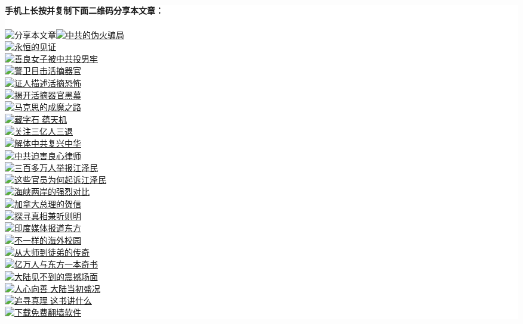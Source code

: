 <strong>手机上长按并复制下面二维码分享本文章：</strong><br><br><img src="https://chart.apis.google.com/chart?cht=qr&chs=240x240&choe=UTF-8&chld=M|2&chl=https://github.com/19920513/djy/blob/master/gb/23/8/17/n14055485.md%231" title="分享本文章"></td><td VALIGN=TOP><a href="https://github.com/19920513/djy/blob/master/gb/16/1/21/n4622075.md?dfh#1" target="_blank"><img src="https://raw.githubusercontent.com/19920513/djy/master/gb/300/wei-f1.jpg" title="中共的伪火骗局"  alt="中共的伪火骗局"></a><br><a href="https://github.com/19920513/www/blob/master/README.md?dfh#9" target="_blank"><img src="https://raw.githubusercontent.com/19920513/djy/master/gb/300/yong-h.jpg" title="永恒的见证"  alt="永恒的见证"></a><br><a href="https://github.com/19920513/djy/blob/master/gb/13/9/29/n3974789.md?dfh#1" target="_blank"><img src="https://raw.githubusercontent.com/19920513/djy/master/gb/300/shang-lnz.jpg" title="善良女子被中共投男牢"  alt="善良女子被中共投男牢"></a><br><a href="https://github.com/19920513/djy/blob/master/gb/16/3/16/n4663449.md?dfh#1" target="_blank"><img src="https://raw.githubusercontent.com/19920513/djy/master/gb/300/huo-z3.jpg" title="警卫目击活摘器官"  alt="警卫目击活摘器官"></a><br><a href="https://github.com/19920513/djy/blob/master/gb/16/8/7/n8177641.md?dfh#1" target="_blank"><img src="https://raw.githubusercontent.com/19920513/djy/master/gb/300/huo-z4.jpg" title="证人描述活摘恐怖"  alt="证人描述活摘恐怖"></a><br><a href="https://github.com/19920513/djy/blob/master/gb/10/4/19/n2881569.md?dfh#1" target="_blank"><img src="https://raw.githubusercontent.com/19920513/djy/master/gb/300/huo-z1.jpg" title="揭开活摘器官黑幕"  alt="揭开活摘器官黑幕"></a><br><a href="https://github.com/19920513/djy/blob/master/gb/10/11/7/n3077476.md?dfh#1" target="_blank"><img src="https://raw.githubusercontent.com/19920513/djy/master/gb/300/ma-ks.jpg" title="马克思的成魔之路"  alt="马克思的成魔之路"></a><br><a href="https://github.com/19920513/djy/blob/master/gb/14/6/9/n4173977.md?dfh#1" target="_blank"><img src="https://raw.githubusercontent.com/19920513/djy/master/gb/300/chang-zs.jpg" title="藏字石 蕴天机"  alt="藏字石 蕴天机"></a><br><a href="https://github.com/19920513/djy/blob/master/gb/18/5/10/n10381511.md?dfh#1" target="_blank"><img src="https://raw.githubusercontent.com/19920513/djy/master/gb/300/st1.jpg" title="关注三亿人三退"  alt="关注三亿人三退"></a><br><a href="https://github.com/19920513/djy/blob/master/gb/18/3/21/n10237682.md?dfh#1" target="_blank"><img src="https://raw.githubusercontent.com/19920513/djy/master/gb/300/jie-t.jpg" title="解体中共复兴中华"  alt="解体中共复兴中华"></a><br><a href="https://github.com/19920513/djy/blob/master/gb/9/2/9/n2422991.md?dfh#1" target="_blank"><img src="https://raw.githubusercontent.com/19920513/djy/master/gb/300/gao-zs.jpg" title="中共迫害良心律师"  alt="中共迫害良心律师"></a><br><a href="https://github.com/19920513/djy/blob/master/gb/18/12/9/n10900044.md?dfh#1" target="_blank"><img src="https://raw.githubusercontent.com/19920513/djy/master/gb/300/sj1.jpg" title="三百多万人举报江泽民"  alt="三百多万人举报江泽民"></a><br><a href="https://github.com/19920513/djy/blob/master/gb/18/8/28/n10672014.md?dfh#1" target="_blank"><img src="https://raw.githubusercontent.com/19920513/djy/master/gb/300/sj2.jpg" title="这些官员为何起诉江泽民"  alt="这些官员为何起诉江泽民"></a><br><a href="https://github.com/19920513/djy/blob/master/gb/8/12/18/n2367165.md?dfh#1" target="_blank"><img src="https://raw.githubusercontent.com/19920513/djy/master/gb/300/liangan.jpg" title="海峡两岸的强烈对比"  alt="海峡两岸的强烈对比"></a><br><a href="https://github.com/19920513/djy/blob/master/gb/15/12/10/n4593139.md?dfh#1" target="_blank"><img src="https://raw.githubusercontent.com/19920513/djy/master/gb/300/jia-ndzl.jpg" title="加拿大总理的贺信"  alt="加拿大总理的贺信"></a><br><a href="https://github.com/19920513/djy/blob/master/gb/11/6/17/n3289382.md?dfh#1" target="_blank"><img src="https://raw.githubusercontent.com/19920513/djy/master/gb/300/xiao-wd.jpg" title="探寻真相兼听则明"  alt="探寻真相兼听则明"></a><br><a href="https://github.com/19920513/djy/blob/master/gb/18/10/27/n10812623.md?dfh#1" target="_blank"><img src="https://raw.githubusercontent.com/19920513/djy/master/gb/300/yindu.jpg" title="印度媒体报道东方"  alt="印度媒体报道东方"></a><br><a href="https://github.com/19920513/djy/blob/master/gb/18/6/9/n10469652.md?dfh#1" target="_blank"><img src="https://raw.githubusercontent.com/19920513/djy/master/gb/300/xie-j.jpg" title="不一样的海外校园"  alt="不一样的海外校园"></a><br><a href="https://github.com/19920513/djy/blob/master/gb/7/4/5/n1669415.md?dfh#1" target="_blank"><img src="https://raw.githubusercontent.com/19920513/djy/master/gb/300/li-up.jpg" title="从大师到徒弟的传奇"  alt="从大师到徒弟的传奇"></a><br><a href="https://github.com/19920513/djy/blob/master/gb/17/5/26/n9191512.md?dfh#1" target="_blank"><img src="https://raw.githubusercontent.com/19920513/djy/master/gb/300/zfl2.jpg" title="亿万人与东方一本奇书"  alt="亿万人与东方一本奇书"></a><br><a href="https://github.com/19920513/djy/blob/master/gb/13/11/27/n4020290.md?dfh#1" target="_blank"><img src="https://raw.githubusercontent.com/19920513/djy/master/gb/300/zhen-h.jpg" title="大陆见不到的震撼场面"  alt="大陆见不到的震撼场面"></a><br><a href="https://github.com/19920513/djy/blob/master/gb/15/7/17/n4482910.md?dfh#1" target="_blank"><img src="https://raw.githubusercontent.com/19920513/djy/master/gb/300/dalu-sk.jpg" title="人心向善 大陆当初盛况"  alt="人心向善 大陆当初盛况"></a><br><a href="https://github.com/19920513/djy/blob/master/gb/19/1/5/n10955468.md?dfh#1" target="_blank"><img src="https://raw.githubusercontent.com/19920513/djy/master/gb/300/zfl1.jpg" title="追寻真理 这书讲什么"  alt="追寻真理 这书讲什么"></a><br><a href="https://github.com/19920513/www/blob/master/README.md?dfh#1" target="_blank"><img src="https://raw.githubusercontent.com/19920513/djy/master/gb/300/fq1.jpg" title="下载免费翻墙软件"  alt="下载免费翻墙软件"></a><br></td></tr></table>
